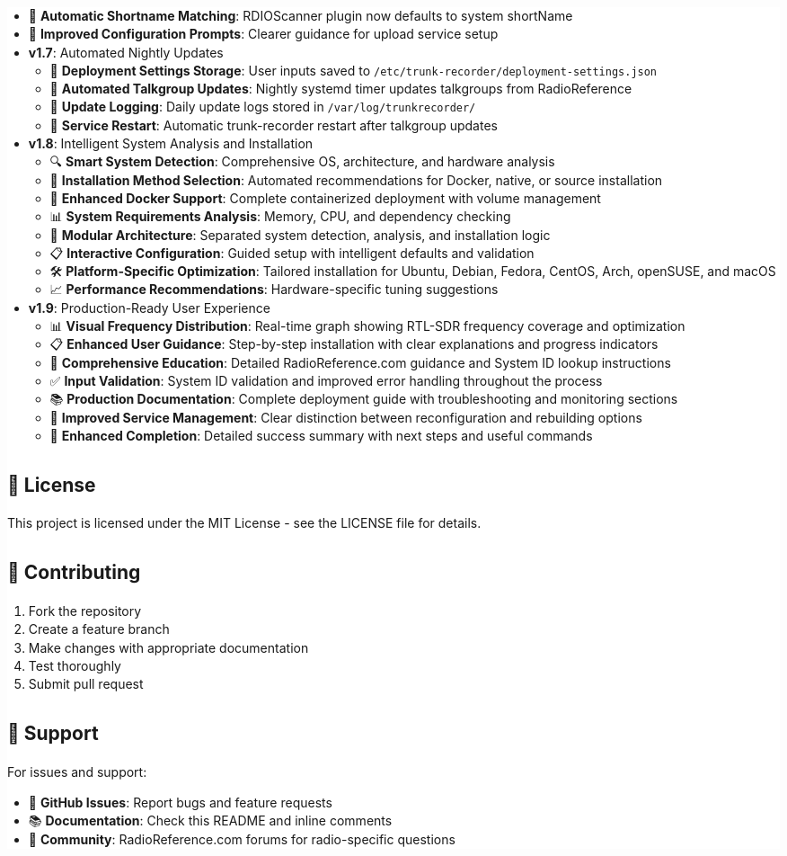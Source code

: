   - 🎯 **Automatic Shortname Matching**: RDIOScanner plugin now defaults to system shortName
  - 📝 **Improved Configuration Prompts**: Clearer guidance for upload service setup
- **v1.7**: Automated Nightly Updates
  - 💾 **Deployment Settings Storage**: User inputs saved to `/etc/trunk-recorder/deployment-settings.json`
  - 🌙 **Automated Talkgroup Updates**: Nightly systemd timer updates talkgroups from RadioReference
  - 📅 **Update Logging**: Daily update logs stored in `/var/log/trunkrecorder/`
  - 🔄 **Service Restart**: Automatic trunk-recorder restart after talkgroup updates
- **v1.8**: Intelligent System Analysis and Installation
  - 🔍 **Smart System Detection**: Comprehensive OS, architecture, and hardware analysis
  - 🎯 **Installation Method Selection**: Automated recommendations for Docker, native, or source installation
  - 🐳 **Enhanced Docker Support**: Complete containerized deployment with volume management
  - 📊 **System Requirements Analysis**: Memory, CPU, and dependency checking
  - 🔧 **Modular Architecture**: Separated system detection, analysis, and installation logic
  - 📋 **Interactive Configuration**: Guided setup with intelligent defaults and validation
  - 🛠️ **Platform-Specific Optimization**: Tailored installation for Ubuntu, Debian, Fedora, CentOS, Arch, openSUSE, and macOS
  - 📈 **Performance Recommendations**: Hardware-specific tuning suggestions
- **v1.9**: Production-Ready User Experience
  - 📊 **Visual Frequency Distribution**: Real-time graph showing RTL-SDR frequency coverage and optimization
  - 📋 **Enhanced User Guidance**: Step-by-step installation with clear explanations and progress indicators
  - 🎯 **Comprehensive Education**: Detailed RadioReference.com guidance and System ID lookup instructions
  - ✅ **Input Validation**: System ID validation and improved error handling throughout the process
  - 📚 **Production Documentation**: Complete deployment guide with troubleshooting and monitoring sections
  - 🔧 **Improved Service Management**: Clear distinction between reconfiguration and rebuilding options
  - 🎉 **Enhanced Completion**: Detailed success summary with next steps and useful commands

## 📄 License

This project is licensed under the MIT License - see the LICENSE file for details.

## 🤝 Contributing

1. Fork the repository
2. Create a feature branch
3. Make changes with appropriate documentation
4. Test thoroughly
5. Submit pull request

## 💬 Support

For issues and support:
- 🐛 **GitHub Issues**: Report bugs and feature requests
- 📚 **Documentation**: Check this README and inline comments
- 👥 **Community**: RadioReference.com forums for radio-specific questions